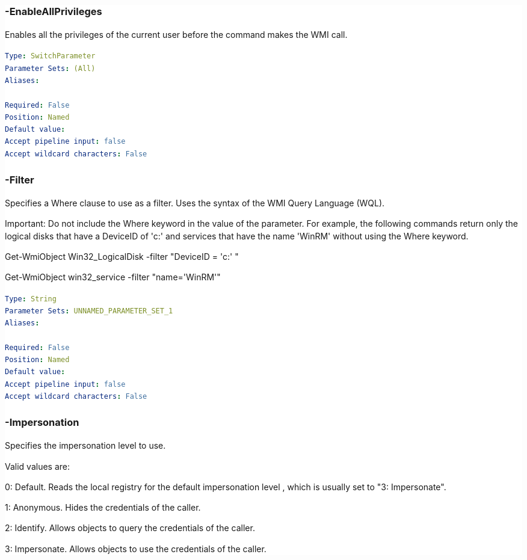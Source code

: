 ### -EnableAllPrivileges
Enables all the privileges of the current user before the command makes the WMI call.

```yaml
Type: SwitchParameter
Parameter Sets: (All)
Aliases: 

Required: False
Position: Named
Default value: 
Accept pipeline input: false
Accept wildcard characters: False
```

### -Filter
Specifies a Where clause to use as a filter.
Uses the syntax of the WMI Query Language \(WQL\).

Important: Do not include the Where keyword in the value of the parameter.
For example, the following commands return only the logical disks that have a DeviceID of 'c:' and services that have the name 'WinRM' without using the Where keyword.

Get-WmiObject Win32_LogicalDisk -filter "DeviceID = 'c:' "

Get-WmiObject win32_service -filter "name='WinRM'"

```yaml
Type: String
Parameter Sets: UNNAMED_PARAMETER_SET_1
Aliases: 

Required: False
Position: Named
Default value: 
Accept pipeline input: false
Accept wildcard characters: False
```

### -Impersonation
Specifies the impersonation level to use.

Valid values are:

0: Default.
Reads the local registry for the default impersonation level , which is usually set to "3: Impersonate".

1: Anonymous.
Hides the credentials of the caller.

2: Identify.
Allows objects to query the credentials of the caller.

3: Impersonate.
Allows objects to use the credentials of the caller.
